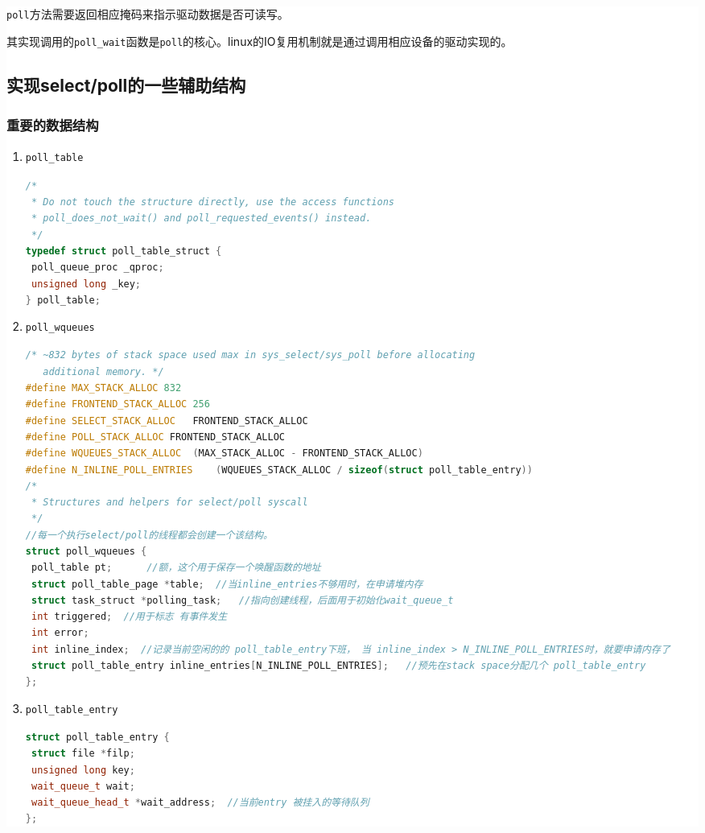 
`poll`方法需要返回相应掩码来指示驱动数据是否可读写。

其实现调用的`poll_wait`函数是`poll`的核心。linux的IO复用机制就是通过调用相应设备的驱动实现的。



## 实现select/poll的一些辅助结构

### 重要的数据结构

1. `poll_table`

   ```c++
   /*
    * Do not touch the structure directly, use the access functions
    * poll_does_not_wait() and poll_requested_events() instead.
    */
   typedef struct poll_table_struct {
   	poll_queue_proc _qproc;
   	unsigned long _key;
   } poll_table;
   ```

2. `poll_wqueues`

   ```c++
   /* ~832 bytes of stack space used max in sys_select/sys_poll before allocating
      additional memory. */
   #define MAX_STACK_ALLOC 832
   #define FRONTEND_STACK_ALLOC	256
   #define SELECT_STACK_ALLOC	FRONTEND_STACK_ALLOC
   #define POLL_STACK_ALLOC	FRONTEND_STACK_ALLOC
   #define WQUEUES_STACK_ALLOC	(MAX_STACK_ALLOC - FRONTEND_STACK_ALLOC)
   #define N_INLINE_POLL_ENTRIES	(WQUEUES_STACK_ALLOC / sizeof(struct poll_table_entry))
   /*
    * Structures and helpers for select/poll syscall
    */
   //每一个执行select/poll的线程都会创建一个该结构。
   struct poll_wqueues {
   	poll_table pt;		//额，这个用于保存一个唤醒函数的地址
   	struct poll_table_page *table;  //当inline_entries不够用时，在申请堆内存
   	struct task_struct *polling_task;	//指向创建线程，后面用于初始化wait_queue_t
   	int triggered;	//用于标志 有事件发生
   	int error;
   	int inline_index;  //记录当前空闲的的 poll_table_entry下班， 当 inline_index > N_INLINE_POLL_ENTRIES时，就要申请内存了
   	struct poll_table_entry inline_entries[N_INLINE_POLL_ENTRIES];   //预先在stack space分配几个 poll_table_entry
   };
   ```

3. `poll_table_entry`

   ```c++
   struct poll_table_entry {
   	struct file *filp;
   	unsigned long key;
   	wait_queue_t wait;	
   	wait_queue_head_t *wait_address;  //当前entry 被挂入的等待队列
   };
   ```
